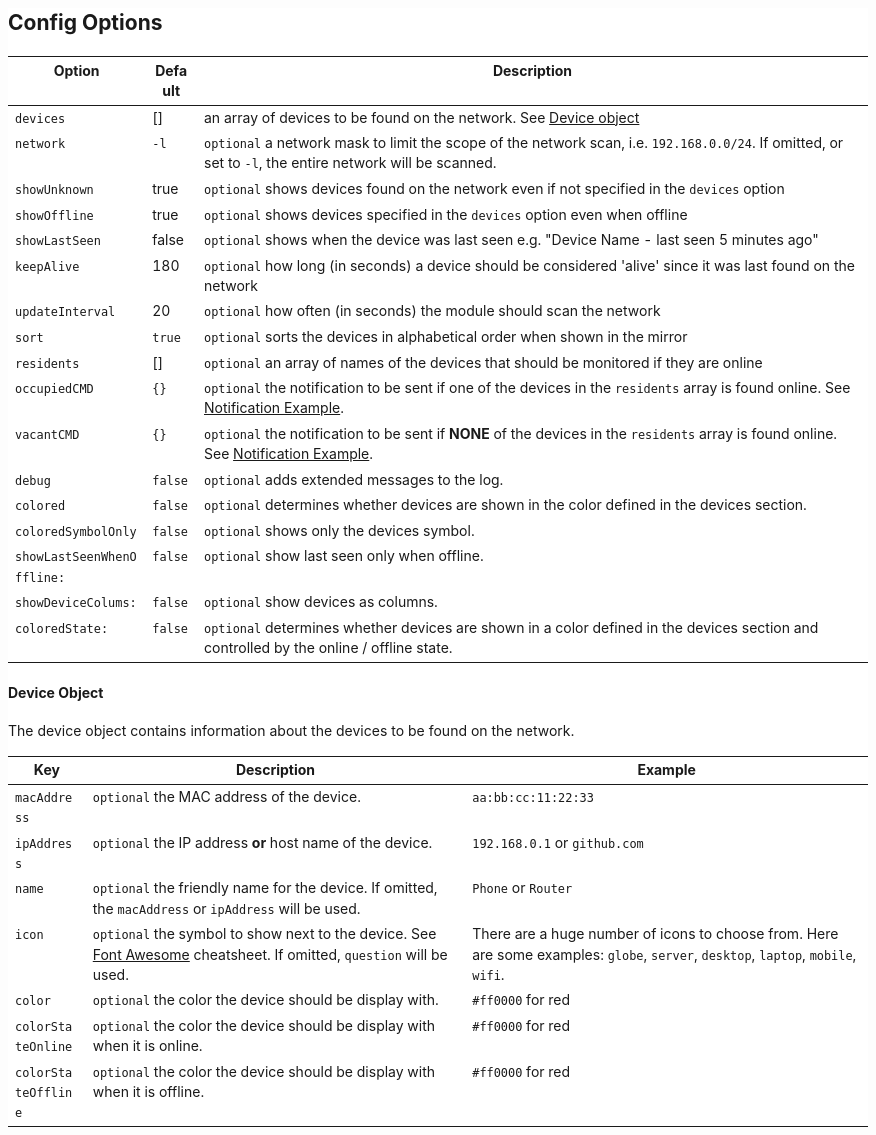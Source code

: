 ## Config Options
| **Option** | **Default** | **Description** |
| --- | --- | --- |
| `devices` | [] | an array of devices to be found on the network. See [Device object](#device-object) |
| `network` | `-l` | `optional` a network mask to limit the scope of the network scan, i.e. `192.168.0.0/24`. If omitted, or set to `-l`, the entire network will be scanned. |
| `showUnknown` | true | `optional` shows devices found on the network even if not specified in the `devices` option |
| `showOffline` | true | `optional` shows devices specified in the `devices` option even when offline |
| `showLastSeen` | false | `optional` shows when the device was last seen e.g. "Device Name - last seen 5 minutes ago" |
| `keepAlive` | 180 | `optional` how long (in seconds) a device should be considered 'alive' since it was last found on the network |
| `updateInterval` | 20 | `optional` how often (in seconds) the module should scan the network |
| `sort` | `true` | `optional` sorts the devices in alphabetical order when shown in the mirror |
| `residents` | [] | `optional` an array of names of the devices that should be monitored if they are online |
| `occupiedCMD` | `{}` | `optional` the notification to be sent if one of the devices in the `residents` array is found online. See [Notification Example](#notification-example). |
| `vacantCMD` | `{}` | `optional` the notification to be sent if **NONE** of the devices in the `residents` array is found online. See [Notification Example](#notification-example). |
| `debug` | `false` | `optional` adds extended messages to the log. |
| `colored` | `false` | `optional` determines whether devices are shown in the color defined in the devices section. |
| `coloredSymbolOnly` | `false` | `optional` shows only the devices symbol. |
| `showLastSeenWhenOffline:` | `false` | `optional` show last seen only when offline. |
| `showDeviceColums:` | `false` | `optional` show devices as columns. |
| `coloredState:` | `false` | `optional` determines whether devices are shown in a color defined in the devices section and controlled by the online / offline state. |



#### Device Object
The device object contains information about the devices to be found on the network.

| **Key** | **Description** | **Example** |
| --- | --- | --- |
| `macAddress` | `optional` the MAC address of the device. | `aa:bb:cc:11:22:33` |
| `ipAddress` | `optional` the IP address **or** host name of the device. | `192.168.0.1` or `github.com` |
| `name` | `optional` the friendly name for the device. If omitted, the `macAddress` or `ipAddress` will be used. | `Phone` or `Router` |
| `icon` | `optional` the symbol to show next to the device. See [Font Awesome](http://fontawesome.io/cheatsheet/) cheatsheet. If omitted, `question` will be used. | There are a huge number of icons to choose from. Here are some examples: `globe`, `server`, `desktop`, `laptop`, `mobile`, `wifi`. |
| `color` | `optional` the color the device should be display with. | `#ff0000`  for red |
| `colorStateOnline` | `optional` the color the device should be display with when it is online. | `#ff0000`  for red |
| `colorStateOffline` | `optional` the color the device should be display with when it is offline. | `#ff0000`  for red |
